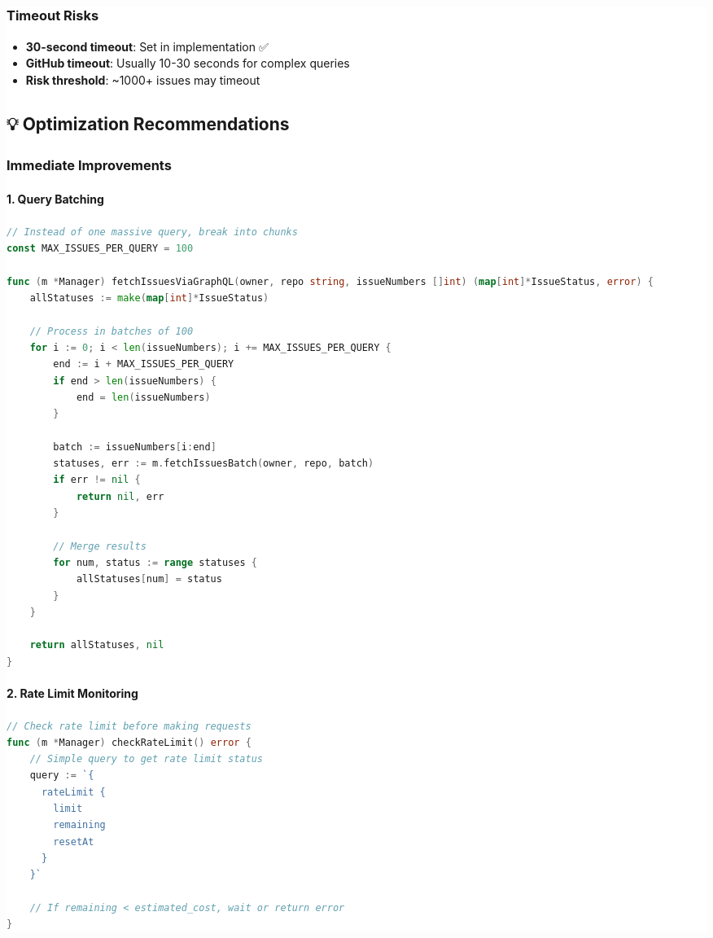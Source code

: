 ### **Timeout Risks**
- **30-second timeout**: Set in implementation ✅
- **GitHub timeout**: Usually 10-30 seconds for complex queries
- **Risk threshold**: ~1000+ issues may timeout

## 💡 Optimization Recommendations

### **Immediate Improvements**

#### **1. Query Batching**
```go
// Instead of one massive query, break into chunks
const MAX_ISSUES_PER_QUERY = 100

func (m *Manager) fetchIssuesViaGraphQL(owner, repo string, issueNumbers []int) (map[int]*IssueStatus, error) {
    allStatuses := make(map[int]*IssueStatus)
    
    // Process in batches of 100
    for i := 0; i < len(issueNumbers); i += MAX_ISSUES_PER_QUERY {
        end := i + MAX_ISSUES_PER_QUERY
        if end > len(issueNumbers) {
            end = len(issueNumbers)
        }
        
        batch := issueNumbers[i:end]
        statuses, err := m.fetchIssuesBatch(owner, repo, batch)
        if err != nil {
            return nil, err
        }
        
        // Merge results
        for num, status := range statuses {
            allStatuses[num] = status
        }
    }
    
    return allStatuses, nil
}
```

#### **2. Rate Limit Monitoring**
```go
// Check rate limit before making requests
func (m *Manager) checkRateLimit() error {
    // Simple query to get rate limit status
    query := `{
      rateLimit {
        limit
        remaining
        resetAt
      }
    }`
    
    // If remaining < estimated_cost, wait or return error
}
```
